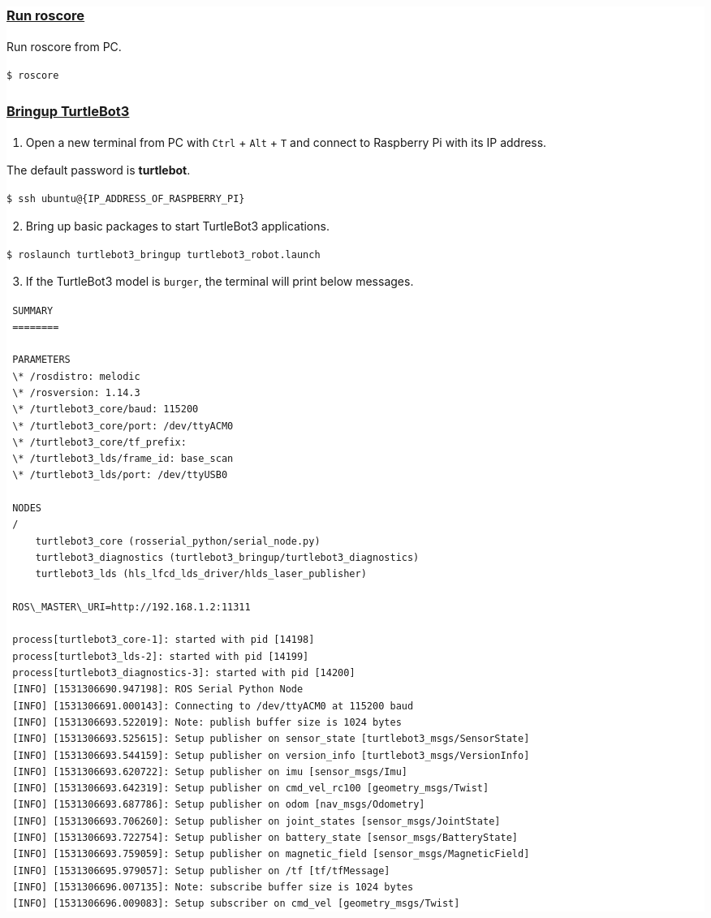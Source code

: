 ### [Run roscore](#run-roscore "#run-roscore")

Run roscore from PC.

```
$ roscore

```

### [Bringup TurtleBot3](#bringup-turtlebot3 "#bringup-turtlebot3")

1. Open a new terminal from PC with `Ctrl` + `Alt` + `T` and connect to Raspberry Pi with its IP address.  

 The default password is **turtlebot**.

```
$ ssh ubuntu@{IP_ADDRESS_OF_RASPBERRY_PI}

```
2. Bring up basic packages to start TurtleBot3 applications.

```
$ roslaunch turtlebot3_bringup turtlebot3_robot.launch

```
3. If the TurtleBot3 model is `burger`, the terminal will print below messages.

```
 SUMMARY
 ========

 PARAMETERS
 \* /rosdistro: melodic
 \* /rosversion: 1.14.3
 \* /turtlebot3_core/baud: 115200
 \* /turtlebot3_core/port: /dev/ttyACM0
 \* /turtlebot3_core/tf_prefix:
 \* /turtlebot3_lds/frame_id: base_scan
 \* /turtlebot3_lds/port: /dev/ttyUSB0

 NODES
 /
     turtlebot3_core (rosserial_python/serial_node.py)
     turtlebot3_diagnostics (turtlebot3_bringup/turtlebot3_diagnostics)
     turtlebot3_lds (hls_lfcd_lds_driver/hlds_laser_publisher)

 ROS\_MASTER\_URI=http://192.168.1.2:11311

 process[turtlebot3_core-1]: started with pid [14198]
 process[turtlebot3_lds-2]: started with pid [14199]
 process[turtlebot3_diagnostics-3]: started with pid [14200]
 [INFO] [1531306690.947198]: ROS Serial Python Node
 [INFO] [1531306691.000143]: Connecting to /dev/ttyACM0 at 115200 baud
 [INFO] [1531306693.522019]: Note: publish buffer size is 1024 bytes
 [INFO] [1531306693.525615]: Setup publisher on sensor_state [turtlebot3_msgs/SensorState]
 [INFO] [1531306693.544159]: Setup publisher on version_info [turtlebot3_msgs/VersionInfo]
 [INFO] [1531306693.620722]: Setup publisher on imu [sensor_msgs/Imu]
 [INFO] [1531306693.642319]: Setup publisher on cmd_vel_rc100 [geometry_msgs/Twist]
 [INFO] [1531306693.687786]: Setup publisher on odom [nav_msgs/Odometry]
 [INFO] [1531306693.706260]: Setup publisher on joint_states [sensor_msgs/JointState]
 [INFO] [1531306693.722754]: Setup publisher on battery_state [sensor_msgs/BatteryState]
 [INFO] [1531306693.759059]: Setup publisher on magnetic_field [sensor_msgs/MagneticField]
 [INFO] [1531306695.979057]: Setup publisher on /tf [tf/tfMessage]
 [INFO] [1531306696.007135]: Note: subscribe buffer size is 1024 bytes
 [INFO] [1531306696.009083]: Setup subscriber on cmd_vel [geometry_msgs/Twist]
```